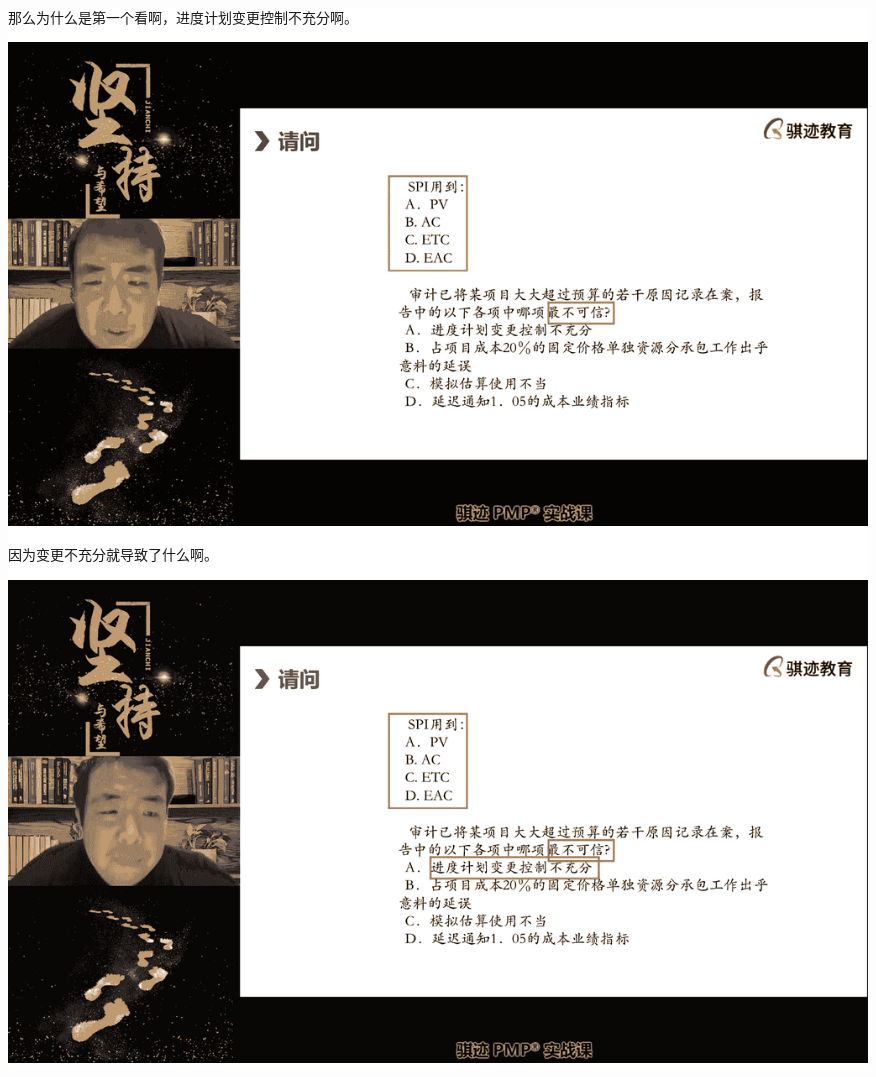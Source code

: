 那么为什么是第一个看啊，进度计划变更控制不充分啊。

![](img/478a294962a7bdc2f96c59ff78297ad3_295.png)

因为变更不充分就导致了什么啊。

![](img/478a294962a7bdc2f96c59ff78297ad3_297.png)

